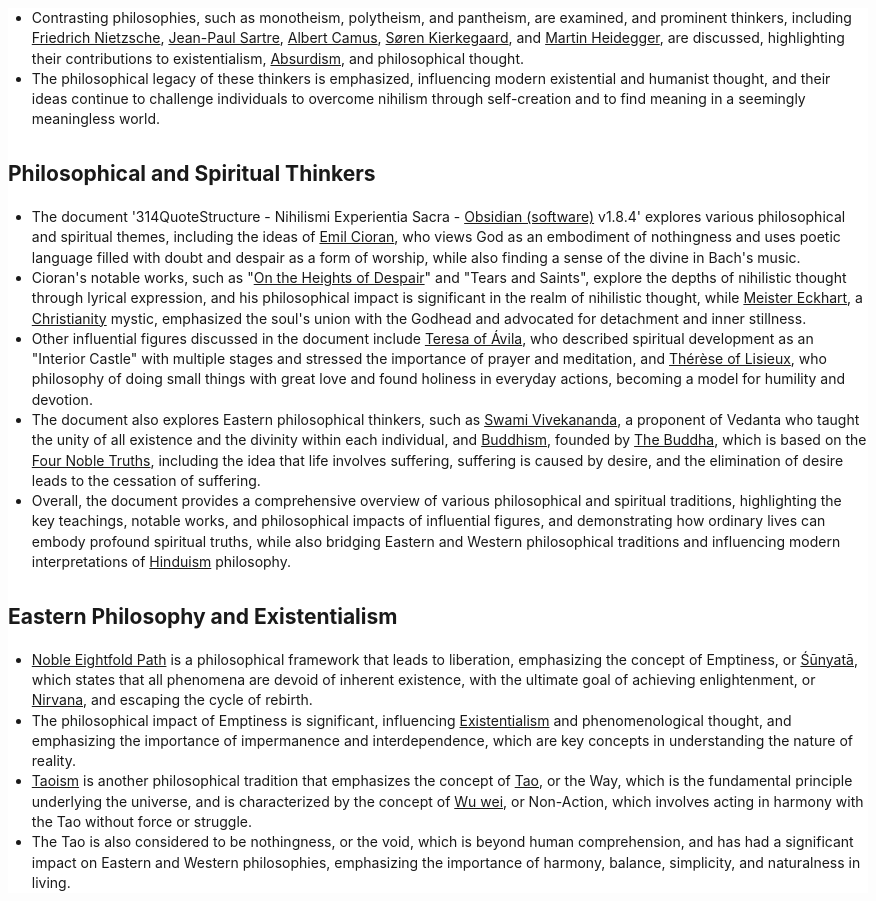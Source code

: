 - Contrasting philosophies, such as monotheism, polytheism, and pantheism, are examined, and prominent thinkers, including [Friedrich Nietzsche](https://en.wikipedia.org/wiki/Friedrich_Nietzsche), [Jean-Paul Sartre](https://en.wikipedia.org/wiki/Jean-Paul_Sartre), [Albert Camus](https://en.wikipedia.org/wiki/Albert_Camus), [Søren Kierkegaard](https://en.wikipedia.org/wiki/Søren_Kierkegaard), and [Martin Heidegger](https://en.wikipedia.org/wiki/Martin_Heidegger), are discussed, highlighting their contributions to existentialism, [Absurdism](https://en.wikipedia.org/wiki/Absurdism), and philosophical thought.
- The philosophical legacy of these thinkers is emphasized, influencing modern existential and humanist thought, and their ideas continue to challenge individuals to overcome nihilism through self-creation and to find meaning in a seemingly meaningless world.

## Philosophical and Spiritual Thinkers
- The document '314QuoteStructure - Nihilismi Experientia Sacra - [Obsidian (software)](https://en.wikipedia.org/wiki/Obsidian_(software)) v1.8.4' explores various philosophical and spiritual themes, including the ideas of [Emil Cioran](https://en.wikipedia.org/wiki/Emil_Cioran), who views God as an embodiment of nothingness and uses poetic language filled with doubt and despair as a form of worship, while also finding a sense of the divine in Bach's music.
- Cioran's notable works, such as "[On the Heights of Despair](https://en.wikipedia.org/wiki/On_the_Heights_of_Despair)" and "Tears and Saints", explore the depths of nihilistic thought through lyrical expression, and his philosophical impact is significant in the realm of nihilistic thought, while [Meister Eckhart](https://en.wikipedia.org/wiki/Meister_Eckhart), a [Christianity](https://en.wikipedia.org/wiki/Christianity) mystic, emphasized the soul's union with the Godhead and advocated for detachment and inner stillness.
- Other influential figures discussed in the document include [Teresa of Ávila](https://en.wikipedia.org/wiki/Teresa_of_Ávila), who described spiritual development as an "Interior Castle" with multiple stages and stressed the importance of prayer and meditation, and [Thérèse of Lisieux](https://en.wikipedia.org/wiki/Thérèse_of_Lisieux), who philosophy of doing small things with great love and found holiness in everyday actions, becoming a model for humility and devotion.
- The document also explores Eastern philosophical thinkers, such as [Swami Vivekananda](https://en.wikipedia.org/wiki/Swami_Vivekananda), a proponent of Vedanta who taught the unity of all existence and the divinity within each individual, and [Buddhism](https://en.wikipedia.org/wiki/Buddhism), founded by [The Buddha](https://en.wikipedia.org/wiki/The_Buddha), which is based on the [Four Noble Truths](https://en.wikipedia.org/wiki/Four_Noble_Truths), including the idea that life involves suffering, suffering is caused by desire, and the elimination of desire leads to the cessation of suffering.
- Overall, the document provides a comprehensive overview of various philosophical and spiritual traditions, highlighting the key teachings, notable works, and philosophical impacts of influential figures, and demonstrating how ordinary lives can embody profound spiritual truths, while also bridging Eastern and Western philosophical traditions and influencing modern interpretations of [Hinduism](https://en.wikipedia.org/wiki/Hinduism) philosophy.

## Eastern Philosophy and Existentialism
- [Noble Eightfold Path](https://en.wikipedia.org/wiki/Noble_Eightfold_Path) is a philosophical framework that leads to liberation, emphasizing the concept of Emptiness, or [Śūnyatā](https://en.wikipedia.org/wiki/Śūnyatā), which states that all phenomena are devoid of inherent existence, with the ultimate goal of achieving enlightenment, or [Nirvana](https://en.wikipedia.org/wiki/Nirvana), and escaping the cycle of rebirth.
- The philosophical impact of Emptiness is significant, influencing [Existentialism](https://en.wikipedia.org/wiki/Existentialism) and phenomenological thought, and emphasizing the importance of impermanence and interdependence, which are key concepts in understanding the nature of reality.
- [Taoism](https://en.wikipedia.org/wiki/Taoism) is another philosophical tradition that emphasizes the concept of [Tao](https://en.wikipedia.org/wiki/Tao), or the Way, which is the fundamental principle underlying the universe, and is characterized by the concept of [Wu wei](https://en.wikipedia.org/wiki/Wu_wei), or Non-Action, which involves acting in harmony with the Tao without force or struggle.
- The Tao is also considered to be nothingness, or the void, which is beyond human comprehension, and has had a significant impact on Eastern and Western philosophies, emphasizing the importance of harmony, balance, simplicity, and naturalness in living.